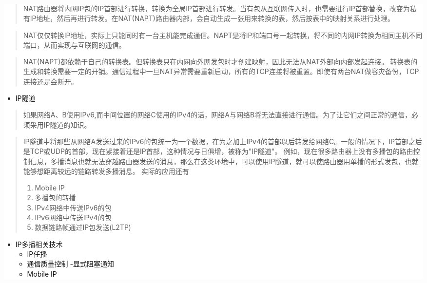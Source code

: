 > NAT路由器将内网IP包的IP首部进行转换，转换为全局IP首部进行转发。当有包从互联网传入时，也需要进行IP首部替换，改变为私有IP地址，然后再进行转发。在NAT(NAPT)路由器内部，会自动生成一张用来转换的表，然后按表中的映射关系进行处理。

> NAT仅仅转换IP地址，实际上只能同时有一台主机能完成通信。NAPT是将IP和端口号一起转换，将不同的内网IP转换为相同主机不同端口，从而实现与互联网的通信。

> NAT(NAPT)都依赖于自己的转换表。但转换表只在内网向外网发包时才创建映射，因此无法从NAT外部向内部发起连接。 转换表的生成和转换需要一定的开销。通信过程中一旦NAT异常需要重新启动，所有的TCP连接将被重置。即使有两台NAT做容灾备份，TCP连接还是会断开。


- IP隧道
> 如果网络A、B使用IPv6,而中间位置的网络C使用的IPv4的话，网络A与网络B将无法直接进行通信。为了让它们之间正常的通信，必须采用IP隧道的知识。

> IP隧道中将那些从网络A发送过来的IPv6的包统一为一个数据，在为之加上IPv4的首部以后转发给网络C。一般的情况下，IP首部之后是TCP或UDP的首部，现在紧接着还是IP首部，这种情况与日俱增，被称为"IP隧道"。
> 例如，现在很多路由器上没有多播包的路由控制信息，多播消息也就无法穿越路由器发送的消息，那么在这类环境中，可以使用IP隧道，就可以使路由器用单播的形式发包，也就能够想距离较远的链路转发多播消息。
> 实际的应用还有
> 1. Mobile IP
> 2. 多播包的转播
> 3. IPv4网络中传送IPv6的包
> 4. IPv6网络中传送IPv4的包
> 5. 数据链路帧通过IP包发送(L2TP)

- IP多播相关技术
    - IP任播
    - 通信质量控制
    -显式阻塞通知
    - Mobile IP



